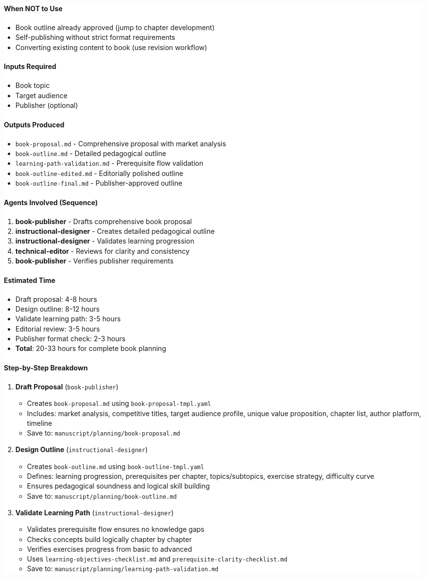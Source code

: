 #### When NOT to Use

- Book outline already approved (jump to chapter development)
- Self-publishing without strict format requirements
- Converting existing content to book (use revision workflow)

#### Inputs Required

- Book topic
- Target audience
- Publisher (optional)

#### Outputs Produced

- `book-proposal.md` - Comprehensive proposal with market analysis
- `book-outline.md` - Detailed pedagogical outline
- `learning-path-validation.md` - Prerequisite flow validation
- `book-outline-edited.md` - Editorially polished outline
- `book-outline-final.md` - Publisher-approved outline

#### Agents Involved (Sequence)

1. **book-publisher** - Drafts comprehensive book proposal
2. **instructional-designer** - Creates detailed pedagogical outline
3. **instructional-designer** - Validates learning progression
4. **technical-editor** - Reviews for clarity and consistency
5. **book-publisher** - Verifies publisher requirements

#### Estimated Time

- Draft proposal: 4-8 hours
- Design outline: 8-12 hours
- Validate learning path: 3-5 hours
- Editorial review: 3-5 hours
- Publisher format check: 2-3 hours
- **Total**: 20-33 hours for complete book planning

#### Step-by-Step Breakdown

1. **Draft Proposal** (`book-publisher`)
   - Creates `book-proposal.md` using `book-proposal-tmpl.yaml`
   - Includes: market analysis, competitive titles, target audience profile, unique value proposition, chapter list, author platform, timeline
   - Save to: `manuscript/planning/book-proposal.md`

2. **Design Outline** (`instructional-designer`)
   - Creates `book-outline.md` using `book-outline-tmpl.yaml`
   - Defines: learning progression, prerequisites per chapter, topics/subtopics, exercise strategy, difficulty curve
   - Ensures pedagogical soundness and logical skill building
   - Save to: `manuscript/planning/book-outline.md`

3. **Validate Learning Path** (`instructional-designer`)
   - Validates prerequisite flow ensures no knowledge gaps
   - Checks concepts build logically chapter by chapter
   - Verifies exercises progress from basic to advanced
   - Uses `learning-objectives-checklist.md` and `prerequisite-clarity-checklist.md`
   - Save to: `manuscript/planning/learning-path-validation.md`
